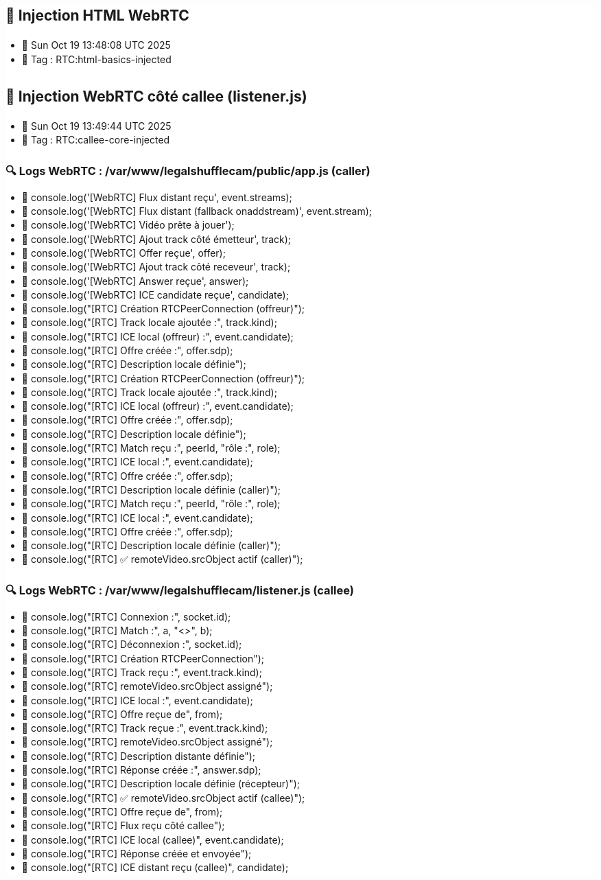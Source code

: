 ## 🎯 Injection HTML WebRTC
- 📅 Sun Oct 19 13:48:08 UTC 2025
- 🔖 Tag : RTC:html-basics-injected

## 🎯 Injection WebRTC côté callee (listener.js)
- 📅 Sun Oct 19 13:49:44 UTC 2025
- 🔖 Tag : RTC:callee-core-injected

### 🔍 Logs WebRTC : /var/www/legalshufflecam/public/app.js (caller)

- 📌     console.log('[WebRTC] Flux distant reçu', event.streams);
- 📌     console.log('[WebRTC] Flux distant (fallback onaddstream)', event.stream);
- 📌     console.log('[WebRTC] Vidéo prête à jouer');
- 📌         console.log('[WebRTC] Ajout track côté émetteur', track);
- 📌     console.log('[WebRTC] Offer reçue', offer);
- 📌       console.log('[WebRTC] Ajout track côté receveur', track);
- 📌     console.log('[WebRTC] Answer reçue', answer);
- 📌     console.log('[WebRTC] ICE candidate reçue', candidate);
- 📌 console.log("[RTC] Création RTCPeerConnection (offreur)");
- 📌   console.log("[RTC] Track locale ajoutée :", track.kind);
- 📌     console.log("[RTC] ICE local (offreur) :", event.candidate);
- 📌   console.log("[RTC] Offre créée :", offer.sdp);
- 📌   console.log("[RTC] Description locale définie");
- 📌 console.log("[RTC] Création RTCPeerConnection (offreur)");
- 📌   console.log("[RTC] Track locale ajoutée :", track.kind);
- 📌     console.log("[RTC] ICE local (offreur) :", event.candidate);
- 📌   console.log("[RTC] Offre créée :", offer.sdp);
- 📌   console.log("[RTC] Description locale définie");
- 📌   console.log("[RTC] Match reçu :", peerId, "rôle :", role);
- 📌       console.log("[RTC] ICE local :", event.candidate);
- 📌     console.log("[RTC] Offre créée :", offer.sdp);
- 📌     console.log("[RTC] Description locale définie (caller)");
- 📌   console.log("[RTC] Match reçu :", peerId, "rôle :", role);
- 📌       console.log("[RTC] ICE local :", event.candidate);
- 📌     console.log("[RTC] Offre créée :", offer.sdp);
- 📌     console.log("[RTC] Description locale définie (caller)");
- 📌     console.log("[RTC] ✅ remoteVideo.srcObject actif (caller)");

### 🔍 Logs WebRTC : /var/www/legalshufflecam/listener.js (callee)

- 📌   console.log("[RTC] Connexion :", socket.id);
- 📌     console.log("[RTC] Match :", a, "<>", b);
- 📌     console.log("[RTC] Déconnexion :", socket.id);
- 📌 console.log("[RTC] Création RTCPeerConnection");
- 📌   console.log("[RTC] Track reçu :", event.track.kind);
- 📌     console.log("[RTC] remoteVideo.srcObject assigné");
- 📌     console.log("[RTC] ICE local :", event.candidate);
- 📌   console.log("[RTC] Offre reçue de", from);
- 📌     console.log("[RTC] Track reçue :", event.track.kind);
- 📌       console.log("[RTC] remoteVideo.srcObject assigné");
- 📌     console.log("[RTC] Description distante définie");
- 📌     console.log("[RTC] Réponse créée :", answer.sdp);
- 📌     console.log("[RTC] Description locale définie (récepteur)");
- 📌     console.log("[RTC] ✅ remoteVideo.srcObject actif (callee)");
- 📌   console.log("[RTC] Offre reçue de", from);
- 📌     console.log("[RTC] Flux reçu côté callee");
- 📌       console.log("[RTC] ICE local (callee)", event.candidate);
- 📌     console.log("[RTC] Réponse créée et envoyée");
- 📌   console.log("[RTC] ICE distant reçu (callee)", candidate);
